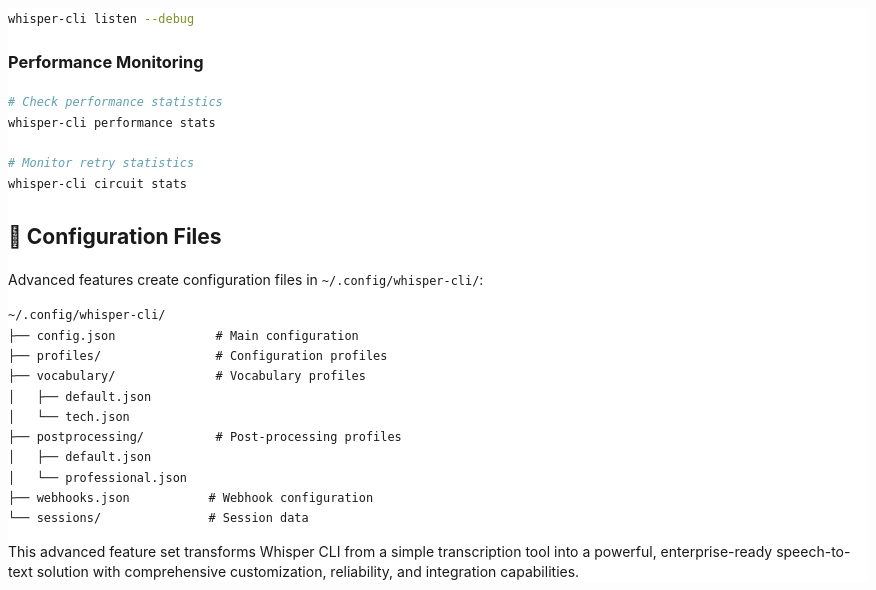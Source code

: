 ```bash
whisper-cli listen --debug
```

### Performance Monitoring

```bash
# Check performance statistics
whisper-cli performance stats

# Monitor retry statistics
whisper-cli circuit stats
```

## 📄 Configuration Files

Advanced features create configuration files in `~/.config/whisper-cli/`:

```
~/.config/whisper-cli/
├── config.json              # Main configuration
├── profiles/                # Configuration profiles
├── vocabulary/              # Vocabulary profiles
│   ├── default.json
│   └── tech.json
├── postprocessing/          # Post-processing profiles
│   ├── default.json
│   └── professional.json
├── webhooks.json           # Webhook configuration
└── sessions/               # Session data
```

This advanced feature set transforms Whisper CLI from a simple transcription tool into a powerful, enterprise-ready speech-to-text solution with comprehensive customization, reliability, and integration capabilities.